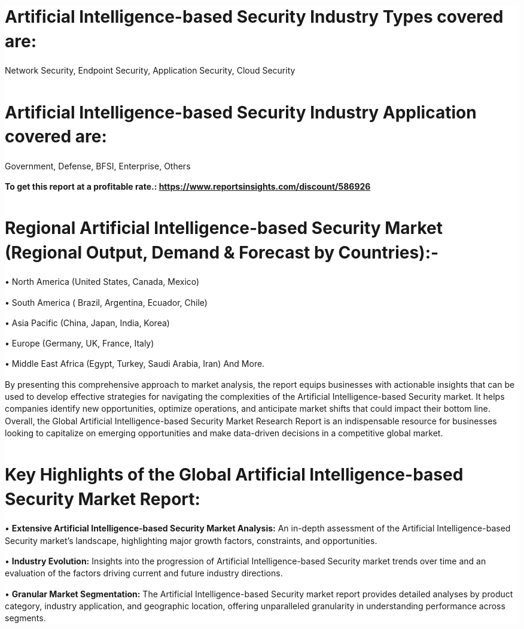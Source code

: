 </tr>
</table>

# <strong>Artificial Intelligence-based Security Industry Types covered are:</strong>

Network Security, Endpoint Security, Application Security, Cloud Security

# <strong>Artificial Intelligence-based Security Industry Application covered are:</strong>

Government, Defense, BFSI, Enterprise, Others

<strong>To get this report at a profitable rate.: <a href=https://www.reportsinsights.com/discount/586926>https://www.reportsinsights.com/discount/586926</a></strong></font>

# <strong>Regional Artificial Intelligence-based Security Market (Regional Output, Demand &amp; Forecast by Countries):-</strong>

• North America (United States, Canada, Mexico)

• South America ( Brazil, Argentina, Ecuador, Chile)

• Asia Pacific (China, Japan, India, Korea)

• Europe (Germany, UK, France, Italy)

• Middle East Africa (Egypt, Turkey, Saudi Arabia, Iran) And More.

By presenting this comprehensive approach to market analysis, the report equips businesses with actionable insights that can be used to develop effective strategies for navigating the complexities of the Artificial Intelligence-based Security market. It helps companies identify new opportunities, optimize operations, and anticipate market shifts that could impact their bottom line. Overall, the Global Artificial Intelligence-based Security Market Research Report is an indispensable resource for businesses looking to capitalize on emerging opportunities and make data-driven decisions in a competitive global market.

# <strong>Key Highlights of the Global Artificial Intelligence-based Security Market Report:</strong>

• <strong>Extensive Artificial Intelligence-based Security Market Analysis:</strong> An in-depth assessment of the Artificial Intelligence-based Security market’s landscape, highlighting major growth factors, constraints, and opportunities.

• <strong>Industry Evolution:</strong> Insights into the progression of Artificial Intelligence-based Security market trends over time and an evaluation of the factors driving current and future industry directions.

• <strong>Granular Market Segmentation:</strong> The Artificial Intelligence-based Security market report provides detailed analyses by product category, industry application, and geographic location, offering unparalleled granularity in understanding performance across segments.
